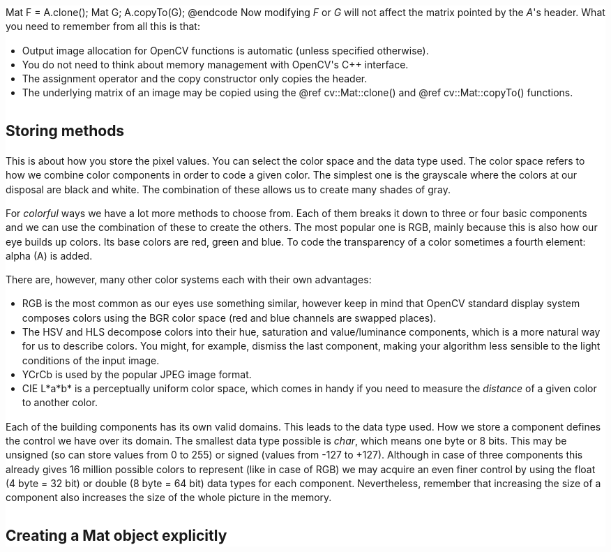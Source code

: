Mat F = A.clone();
Mat G;
A.copyTo(G);
@endcode
Now modifying *F* or *G* will not affect the matrix pointed by the *A*'s header. What you need to
remember from all this is that:

-   Output image allocation for OpenCV functions is automatic (unless specified otherwise).
-   You do not need to think about memory management with OpenCV's C++ interface.
-   The assignment operator and the copy constructor only copies the header.
-   The underlying matrix of an image may be copied using the @ref cv::Mat::clone() and @ref cv::Mat::copyTo()
    functions.

Storing methods
-----------------

This is about how you store the pixel values. You can select the color space and the data type used.
The color space refers to how we combine color components in order to code a given color. The
simplest one is the grayscale where the colors at our disposal are black and white. The combination
of these allows us to create many shades of gray.

For *colorful* ways we have a lot more methods to choose from. Each of them breaks it down to three
or four basic components and we can use the combination of these to create the others. The most
popular one is RGB, mainly because this is also how our eye builds up colors. Its base colors are
red, green and blue. To code the transparency of a color sometimes a fourth element: alpha (A) is
added.

There are, however, many other color systems each with their own advantages:

-   RGB is the most common as our eyes use something similar, however keep in mind that OpenCV standard display
    system composes colors using the BGR color space (red and blue channels are swapped places).
-   The HSV and HLS decompose colors into their hue, saturation and value/luminance components,
    which is a more natural way for us to describe colors. You might, for example, dismiss the last
    component, making your algorithm less sensible to the light conditions of the input image.
-   YCrCb is used by the popular JPEG image format.
-   CIE L\*a\*b\* is a perceptually uniform color space, which comes in handy if you need to measure
    the *distance* of a given color to another color.

Each of the building components has its own valid domains. This leads to the data type used. How
we store a component defines the control we have over its domain. The smallest data type possible is
*char*, which means one byte or 8 bits. This may be unsigned (so can store values from 0 to 255) or
signed (values from -127 to +127). Although in case of three components this already gives 16
million possible colors to represent (like in case of RGB) we may acquire an even finer control by
using the float (4 byte = 32 bit) or double (8 byte = 64 bit) data types for each component.
Nevertheless, remember that increasing the size of a component also increases the size of the whole
picture in the memory.

Creating a Mat object explicitly
----------------------------------
